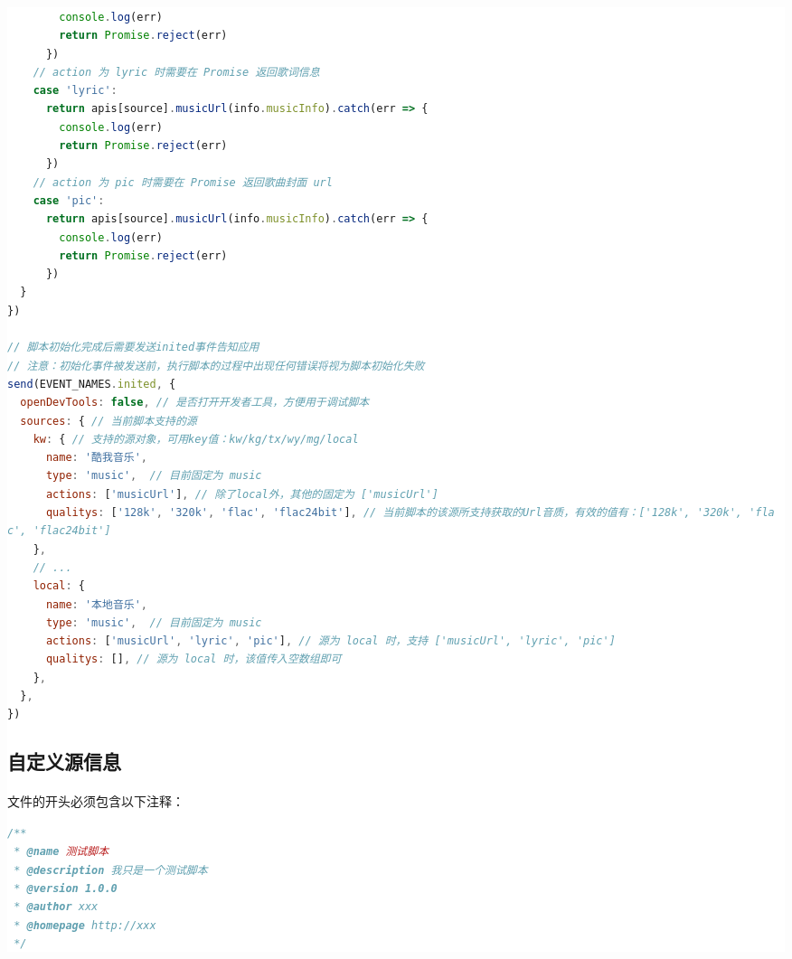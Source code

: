 ```js
        console.log(err)
        return Promise.reject(err)
      })
    // action 为 lyric 时需要在 Promise 返回歌词信息
    case 'lyric':
      return apis[source].musicUrl(info.musicInfo).catch(err => {
        console.log(err)
        return Promise.reject(err)
      })
    // action 为 pic 时需要在 Promise 返回歌曲封面 url
    case 'pic':
      return apis[source].musicUrl(info.musicInfo).catch(err => {
        console.log(err)
        return Promise.reject(err)
      })
  }
})

// 脚本初始化完成后需要发送inited事件告知应用
// 注意：初始化事件被发送前，执行脚本的过程中出现任何错误将视为脚本初始化失败
send(EVENT_NAMES.inited, {
  openDevTools: false, // 是否打开开发者工具，方便用于调试脚本
  sources: { // 当前脚本支持的源
    kw: { // 支持的源对象，可用key值：kw/kg/tx/wy/mg/local
      name: '酷我音乐',
      type: 'music',  // 目前固定为 music
      actions: ['musicUrl'], // 除了local外，其他的固定为 ['musicUrl']
      qualitys: ['128k', '320k', 'flac', 'flac24bit'], // 当前脚本的该源所支持获取的Url音质，有效的值有：['128k', '320k', 'flac', 'flac24bit']
    },
    // ...
    local: {
      name: '本地音乐',
      type: 'music',  // 目前固定为 music
      actions: ['musicUrl', 'lyric', 'pic'], // 源为 local 时，支持 ['musicUrl', 'lyric', 'pic']
      qualitys: [], // 源为 local 时，该值传入空数组即可
    },
  },
})

```

## 自定义源信息

文件的开头必须包含以下注释：

```js
/**
 * @name 测试脚本
 * @description 我只是一个测试脚本
 * @version 1.0.0
 * @author xxx
 * @homepage http://xxx
 */

```
